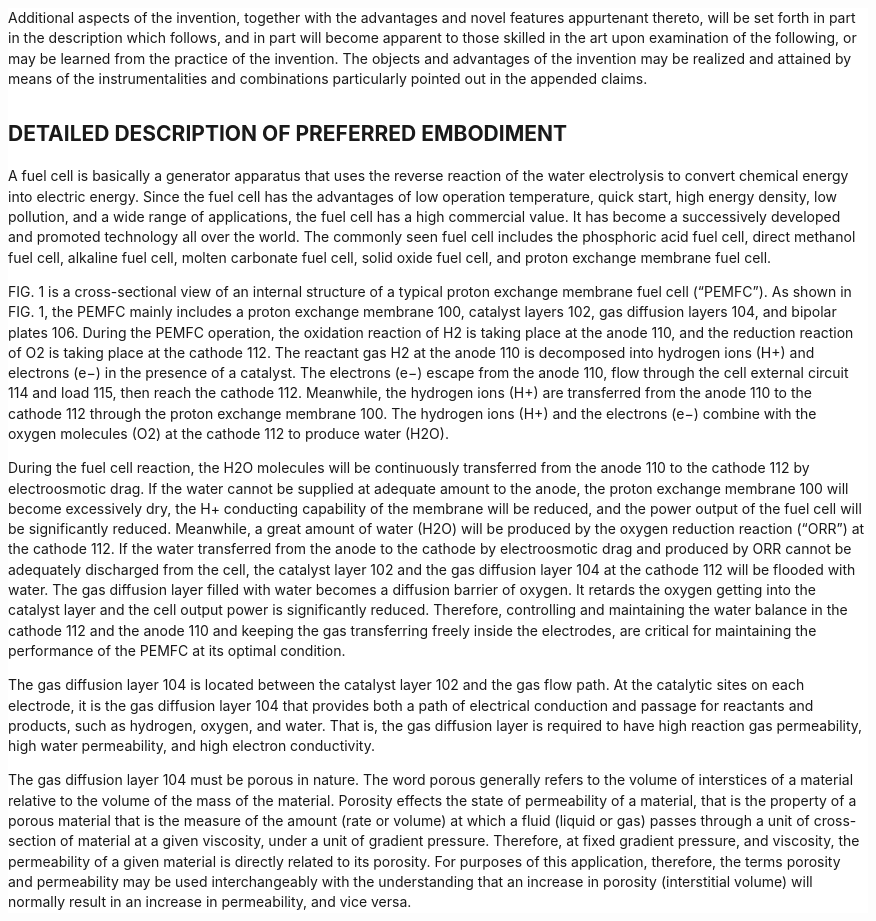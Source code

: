 Additional aspects of the invention, together with the advantages and novel features appurtenant thereto, will be set forth in part in the description which follows, and in part will become apparent to those skilled in the art upon examination of the following, or may be learned from the practice of the invention. The objects and advantages of the invention may be realized and attained by means of the instrumentalities and combinations particularly pointed out in the appended claims.

## DETAILED DESCRIPTION OF PREFERRED EMBODIMENT

A fuel cell is basically a generator apparatus that uses the reverse reaction of the water electrolysis to convert chemical energy into electric energy. Since the fuel cell has the advantages of low operation temperature, quick start, high energy density, low pollution, and a wide range of applications, the fuel cell has a high commercial value. It has become a successively developed and promoted technology all over the world. The commonly seen fuel cell includes the phosphoric acid fuel cell, direct methanol fuel cell, alkaline fuel cell, molten carbonate fuel cell, solid oxide fuel cell, and proton exchange membrane fuel cell.

FIG. 1 is a cross-sectional view of an internal structure of a typical proton exchange membrane fuel cell (“PEMFC”). As shown in FIG. 1, the PEMFC mainly includes a proton exchange membrane 100, catalyst layers 102, gas diffusion layers 104, and bipolar plates 106. During the PEMFC operation, the oxidation reaction of H2 is taking place at the anode 110, and the reduction reaction of O2 is taking place at the cathode 112. The reactant gas H2 at the anode 110 is decomposed into hydrogen ions (H+) and electrons (e−) in the presence of a catalyst. The electrons (e−) escape from the anode 110, flow through the cell external circuit 114 and load 115, then reach the cathode 112. Meanwhile, the hydrogen ions (H+) are transferred from the anode 110 to the cathode 112 through the proton exchange membrane 100. The hydrogen ions (H+) and the electrons (e−) combine with the oxygen molecules (O2) at the cathode 112 to produce water (H2O).

During the fuel cell reaction, the H2O molecules will be continuously transferred from the anode 110 to the cathode 112 by electroosmotic drag. If the water cannot be supplied at adequate amount to the anode, the proton exchange membrane 100 will become excessively dry, the H+ conducting capability of the membrane will be reduced, and the power output of the fuel cell will be significantly reduced. Meanwhile, a great amount of water (H2O) will be produced by the oxygen reduction reaction (“ORR”) at the cathode 112. If the water transferred from the anode to the cathode by electroosmotic drag and produced by ORR cannot be adequately discharged from the cell, the catalyst layer 102 and the gas diffusion layer 104 at the cathode 112 will be flooded with water. The gas diffusion layer filled with water becomes a diffusion barrier of oxygen. It retards the oxygen getting into the catalyst layer and the cell output power is significantly reduced. Therefore, controlling and maintaining the water balance in the cathode 112 and the anode 110 and keeping the gas transferring freely inside the electrodes, are critical for maintaining the performance of the PEMFC at its optimal condition.

The gas diffusion layer 104 is located between the catalyst layer 102 and the gas flow path. At the catalytic sites on each electrode, it is the gas diffusion layer 104 that provides both a path of electrical conduction and passage for reactants and products, such as hydrogen, oxygen, and water. That is, the gas diffusion layer is required to have high reaction gas permeability, high water permeability, and high electron conductivity.

The gas diffusion layer 104 must be porous in nature. The word porous generally refers to the volume of interstices of a material relative to the volume of the mass of the material. Porosity effects the state of permeability of a material, that is the property of a porous material that is the measure of the amount (rate or volume) at which a fluid (liquid or gas) passes through a unit of cross-section of material at a given viscosity, under a unit of gradient pressure. Therefore, at fixed gradient pressure, and viscosity, the permeability of a given material is directly related to its porosity. For purposes of this application, therefore, the terms porosity and permeability may be used interchangeably with the understanding that an increase in porosity (interstitial volume) will normally result in an increase in permeability, and vice versa.
